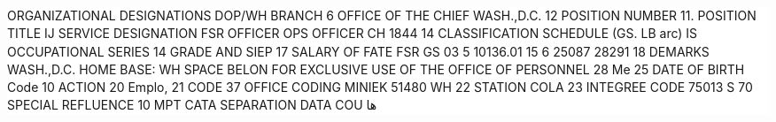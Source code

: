 ORGANIZATIONAL DESIGNATIONS
DOP/WH
BRANCH 6
OFFICE OF THE CHIEF
WASH.,D.C.
12 POSITION NUMBER
11. POSITION TITLE
IJ SERVICE DESIGNATION
FSR OFFICER
OPS OFFICER CH
1844
14 CLASSIFICATION SCHEDULE (GS. LB arc)
IS OCCUPATIONAL SERIES
14 GRADE AND SIEP
17 SALARY OF FATE
FSR
GS
03 5
10136.01
15 6
25087
28291
18 DEMARKS
WASH.,D.C.
HOME BASE: WH
SPACE BELON FOR EXCLUSIVE USE OF THE OFFICE OF PERSONNEL
28 Me 25 DATE OF BIRTH
Code
10
ACTION 20 Emplo, 21
CODE
37
OFFICE CODING
MINIEK
51480 WH
22 STATION
COLA
23 INTEGREE
CODE
75013 S
70 SPECIAL
REFLUENCE
10
MPT CATA
SEPARATION
DATA COU
ها
